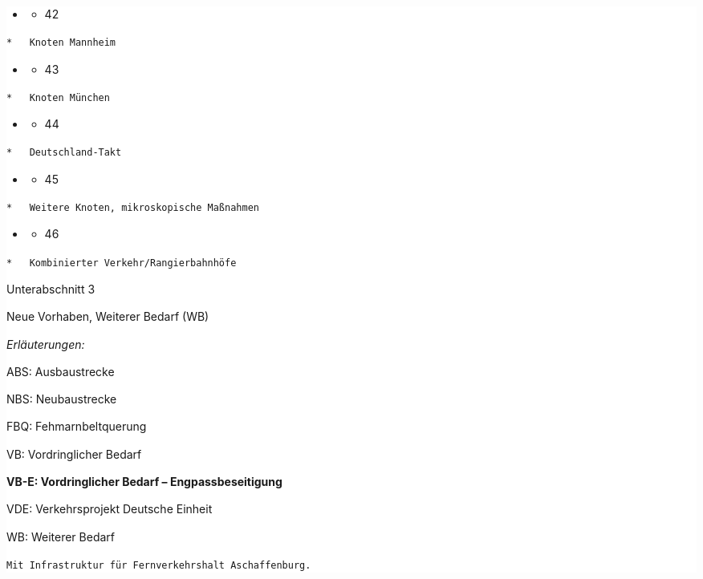 
*    *   42

    *   Knoten Mannheim


*    *   43

    *   Knoten München


*    *   44

    *   Deutschland-Takt


*    *   45

    *   Weitere Knoten, mikroskopische Maßnahmen


*    *   46

    *   Kombinierter Verkehr/Rangierbahnhöfe



Unterabschnitt 3

Neue Vorhaben, Weiterer Bedarf (WB)

*Erläuterungen:*

ABS: Ausbaustrecke

NBS: Neubaustrecke

FBQ: Fehmarnbeltquerung

VB: Vordringlicher Bedarf

**VB-E: Vordringlicher Bedarf – Engpassbeseitigung**

VDE: Verkehrsprojekt Deutsche Einheit

WB: Weiterer Bedarf

    Mit Infrastruktur für Fernverkehrshalt Aschaffenburg.
[^F796682_01_BJNR187400993BJNE000902123]:     Aus- und Neubau für eine Zielreisezeit im Taktfahrplan Hamburg –
    Kopenhagen von unter 150 Minuten und Berlin – Kopenhagen von unter 240
    Minuten.
[^F796682_02_BJNR187400993BJNE000902123]:     Ohne Querung Seelze-Süd und ohne Tunnel Jakobsberg unter der Maßgabe,
    dass die für einen Deutschland-Takt erforderliche Fahrzeitverkürzung
    von voraussichtlich acht Minuten erreicht wird.
[^F796682_03_BJNR187400993BJNE000902123]:     Bei der baulichen Umsetzung der Abschnitte Veerßen – Salzwedel und
    Hohenwulsch – Stendal sollen die aktuellen Standards des vorsorgenden
    Lärmschutzes angewendet werden. Der Abschnitt Salzwedel – Hohenwulsch
    ist nachträglich mit vergleichbarem vorsorgenden Lärmschutz
    auszustatten.
[^F796682_04_BJNR187400993BJNE000902123]:     Mit Halt Köln-Mülheim ohne Infrastrukturausbau laut Betriebsprogramm
    der Aufgabenträger.
[^F796682_05_BJNR187400993BJNE000902123]:     Das Projekt beinhaltet ergänzend zur lfd. Nr. 6 des Unterabschnitts 1
    (Vordringlicher Bedarf) noch zweigleisige Begegnungsabschnitte Tüßling
    – Freilassing.
[^F796682_06_BJNR187400993BJNE000902123]:     Oder mit stadtverträglicher umfahrender Alternative zur Viersener
    Kurve – Prüfung und Planung kann zu nachrangiger Umsetzung des
    Teilabschnitts führen.
[^F796682_07_BJNR187400993BJNE000902123]:     Unter Berücksichtigung des viergleisigen Ausbaus des Bahnhofs
    Elmshorn.
[^F796682_08_BJNR187400993BJNE000902123]:     Unter Berücksichtigung der Eisenbahnspange Köln/Brühl – Porz-Wahn
    (Rheinquerung).
[^F796682_09_BJNR187400993BJNE000902123]: 
